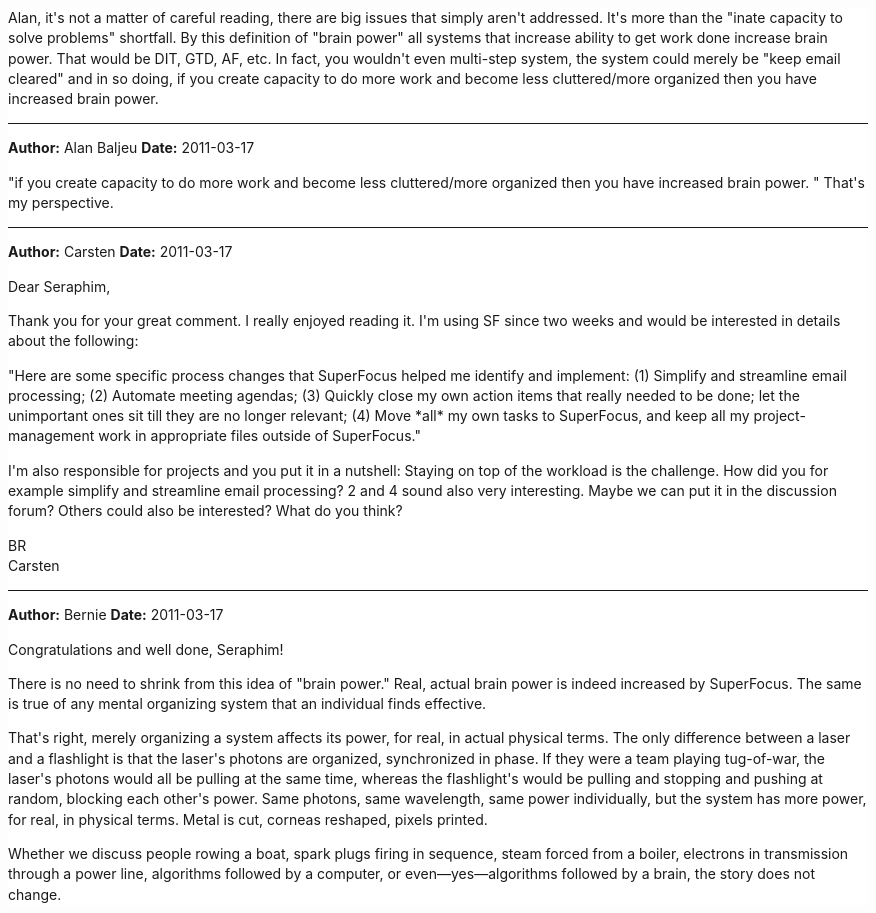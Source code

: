 Alan, it's not a matter of careful reading, there are big issues that simply aren't addressed. It's more than the "inate capacity to solve problems" shortfall. By this definition of "brain power" all systems that increase ability to get work done increase brain power. That would be DIT, GTD, AF, etc. In fact, you wouldn't even multi-step system, the system could merely be "keep email cleared" and in so doing, if you create capacity to do more work and become less cluttered/more organized then you have increased brain power.

---

**Author:** Alan Baljeu
**Date:** 2011-03-17

"if you create capacity to do more work and become less cluttered/more organized then you have increased brain power. " That's my perspective.

---

**Author:** Carsten
**Date:** 2011-03-17

Dear Seraphim,  
  
Thank you for your great comment. I really enjoyed reading it. I'm using SF since two weeks and would be interested in details about the following:  
  
"Here are some specific process changes that SuperFocus helped me identify and implement: (1) Simplify and streamline email processing; (2) Automate meeting agendas; (3) Quickly close my own action items that really needed to be done; let the unimportant ones sit till they are no longer relevant; (4) Move \*all\* my own tasks to SuperFocus, and keep all my project-management work in appropriate files outside of SuperFocus."  
  
I'm also responsible for projects and you put it in a nutshell: Staying on top of the workload is the challenge. How did you for example simplify and streamline email processing? 2 and 4 sound also very interesting. Maybe we can put it in the discussion forum? Others could also be interested? What do you think?  
  
BR  
Carsten

---

**Author:** Bernie
**Date:** 2011-03-17

Congratulations and well done, Seraphim!  
  
There is no need to shrink from this idea of "brain power." Real, actual brain power is indeed increased by SuperFocus. The same is true of any mental organizing system that an individual finds effective.  
  
That's right, merely organizing a system affects its power, for real, in actual physical terms. The only difference between a laser and a flashlight is that the laser's photons are organized, synchronized in phase. If they were a team playing tug-of-war, the laser's photons would all be pulling at the same time, whereas the flashlight's would be pulling and stopping and pushing at random, blocking each other's power. Same photons, same wavelength, same power individually, but the system has more power, for real, in physical terms. Metal is cut, corneas reshaped, pixels printed.  
  
Whether we discuss people rowing a boat, spark plugs firing in sequence, steam forced from a boiler, electrons in transmission through a power line, algorithms followed by a computer, or even—yes—algorithms followed by a brain, the story does not change.  
  